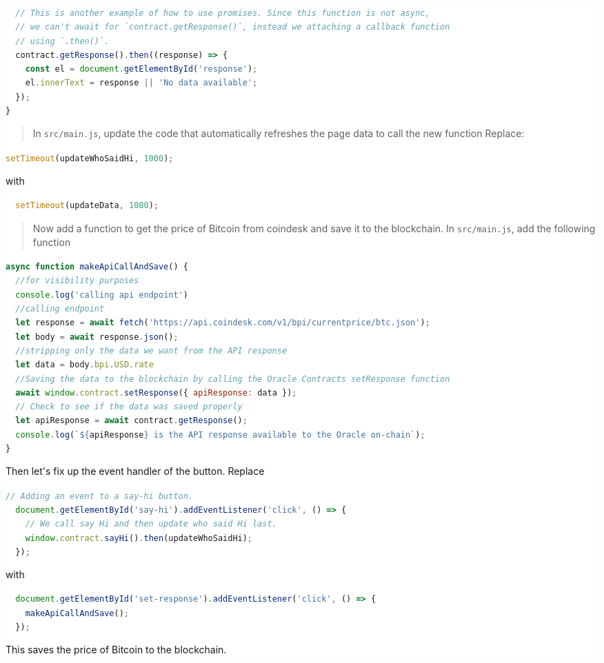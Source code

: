 ```js
  // This is another example of how to use promises. Since this function is not async,
  // we can't await for `contract.getResponse()`, instead we attaching a callback function
  // using `.then()`.
  contract.getResponse().then((response) => {
    const el = document.getElementById('response');
    el.innerText = response || 'No data available';
  });
}
```
> In `src/main.js`, update the code that automatically refreshes the page data to call the new function
Replace:
```js
setTimeout(updateWhoSaidHi, 1000);
```
with
```js
  setTimeout(updateData, 1000);
```
> Now add a function to get the price of Bitcoin from coindesk and save it to the blockchain. In `src/main.js`, add the following function
```js
async function makeApiCallAndSave() {
  //for visibility purposes
  console.log('calling api endpoint')
  //calling endpoint
  let response = await fetch('https://api.coindesk.com/v1/bpi/currentprice/btc.json');
  let body = await response.json();
  //stripping only the data we want from the API response
  let data = body.bpi.USD.rate
  //Saving the data to the blockchain by calling the Oracle Contracts setResponse function
  await window.contract.setResponse({ apiResponse: data });
  // Check to see if the data was saved properly
  let apiResponse = await contract.getResponse();
  console.log(`${apiResponse} is the API response available to the Oracle on-chain`);
}
```

Then let's fix up the event handler of the button. Replace
```js
// Adding an event to a say-hi button.
  document.getElementById('say-hi').addEventListener('click', () => {
    // We call say Hi and then update who said Hi last.
    window.contract.sayHi().then(updateWhoSaidHi);
  });
```
with
```js
  document.getElementById('set-response').addEventListener('click', () => {
    makeApiCallAndSave();
  });
```
This saves the price of Bitcoin to the blockchain.
